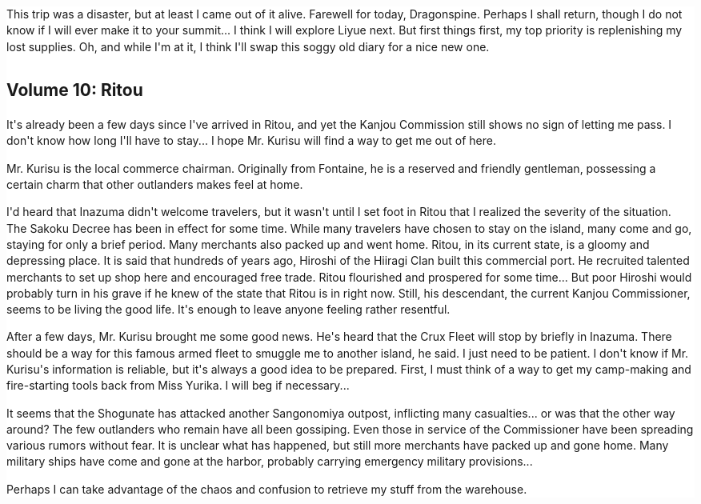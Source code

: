 This trip was a disaster, but at least I came out of it alive. Farewell for today, Dragonspine. Perhaps I shall return,
though I do not know if I will ever make it to your summit... I think I will explore Liyue next. But first things first,
my top priority is replenishing my lost supplies. Oh, and while I'm at it, I think I'll swap this soggy old diary for a
nice new one.

## Volume 10: Ritou

It's already been a few days since I've arrived in Ritou, and yet the Kanjou Commission still shows no sign of letting
me pass. I don't know how long I'll have to stay... I hope Mr. Kurisu will find a way to get me out of here.

Mr. Kurisu is the local commerce chairman. Originally from Fontaine, he is a reserved and friendly gentleman, possessing
a certain charm that other outlanders makes feel at home.

I'd heard that Inazuma didn't welcome travelers, but it wasn't until I set foot in Ritou that I realized the severity of
the situation. The Sakoku Decree has been in effect for some time. While many travelers have chosen to stay on the
island, many come and go, staying for only a brief period. Many merchants also packed up and went home. Ritou, in its
current state, is a gloomy and depressing place. It is said that hundreds of years ago, Hiroshi of the Hiiragi Clan
built this commercial port. He recruited talented merchants to set up shop here and encouraged free trade. Ritou
flourished and prospered for some time... But poor Hiroshi would probably turn in his grave if he knew of the state that
Ritou is in right now. Still, his descendant, the current Kanjou Commissioner, seems to be living the good life. It's
enough to leave anyone feeling rather resentful.

After a few days, Mr. Kurisu brought me some good news. He's heard that the Crux Fleet will stop by briefly in Inazuma.
There should be a way for this famous armed fleet to smuggle me to another island, he said. I just need to be patient. I
don't know if Mr. Kurisu's information is reliable, but it's always a good idea to be prepared. First, I must think of a
way to get my camp-making and fire-starting tools back from Miss Yurika. I will beg if necessary...

It seems that the Shogunate has attacked another Sangonomiya outpost, inflicting many casualties... or was that the
other way around? The few outlanders who remain have all been gossiping. Even those in service of the Commissioner have
been spreading various rumors without fear. It is unclear what has happened, but still more merchants have packed up and
gone home. Many military ships have come and gone at the harbor, probably carrying emergency military provisions...

Perhaps I can take advantage of the chaos and confusion to retrieve my stuff from the warehouse.
